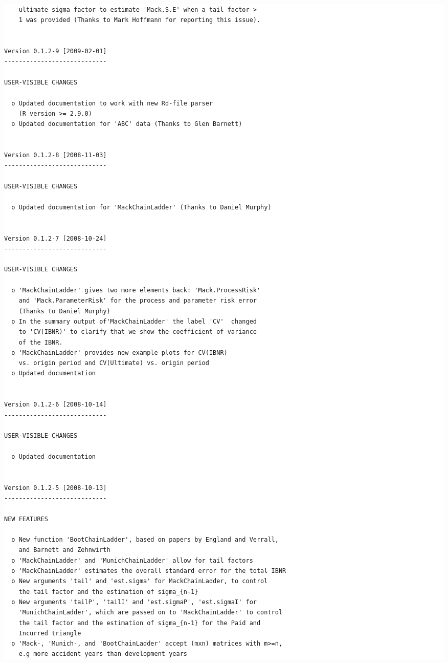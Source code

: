```
    ultimate sigma factor to estimate 'Mack.S.E' when a tail factor >
    1 was provided (Thanks to Mark Hoffmann for reporting this issue).


Version 0.1.2-9 [2009-02-01]
----------------------------

USER-VISIBLE CHANGES

  o Updated documentation to work with new Rd-file parser 
    (R version >= 2.9.0) 
  o Updated documentation for 'ABC' data (Thanks to Glen Barnett)


Version 0.1.2-8 [2008-11-03]
----------------------------

USER-VISIBLE CHANGES

  o Updated documentation for 'MackChainLadder' (Thanks to Daniel Murphy)


Version 0.1.2-7 [2008-10-24]
----------------------------

USER-VISIBLE CHANGES 

  o 'MackChainLadder' gives two more elements back: 'Mack.ProcessRisk'
    and 'Mack.ParameterRisk' for the process and parameter risk error
    (Thanks to Daniel Murphy)
  o In the summary output of'MackChainLadder' the label 'CV'  changed
    to 'CV(IBNR)' to clarify that we show the coefficient of variance
    of the IBNR.
  o 'MackChainLadder' provides new example plots for CV(IBNR)
    vs. origin period and CV(Ultimate) vs. origin period  
  o Updated documentation


Version 0.1.2-6 [2008-10-14]
----------------------------

USER-VISIBLE CHANGES

  o Updated documentation


Version 0.1.2-5 [2008-10-13]
----------------------------

NEW FEATURES

  o New function 'BootChainLadder', based on papers by England and Verrall, 
    and Barnett and Zehnwirth
  o 'MackChainLadder' and 'MunichChainLadder' allow for tail factors
  o 'MackChainLadder' estimates the overall standard error for the total IBNR	
  o New arguments 'tail' and 'est.sigma' for MackChainLadder, to control 
    the tail factor and the estimation of sigma_{n-1}
  o New arguments 'tailP', 'tailI' and 'est.sigmaP', 'est.sigmaI' for
    'MunichChainLadder', which are passed on to 'MackChainLadder' to control 
    the tail factor and the estimation of sigma_{n-1} for the Paid and 
    Incurred triangle
  o 'Mack-, 'Munich-, and 'BootChainLadder' accept (mxn) matrices with m>=n,
    e.g more accident years than development years
```